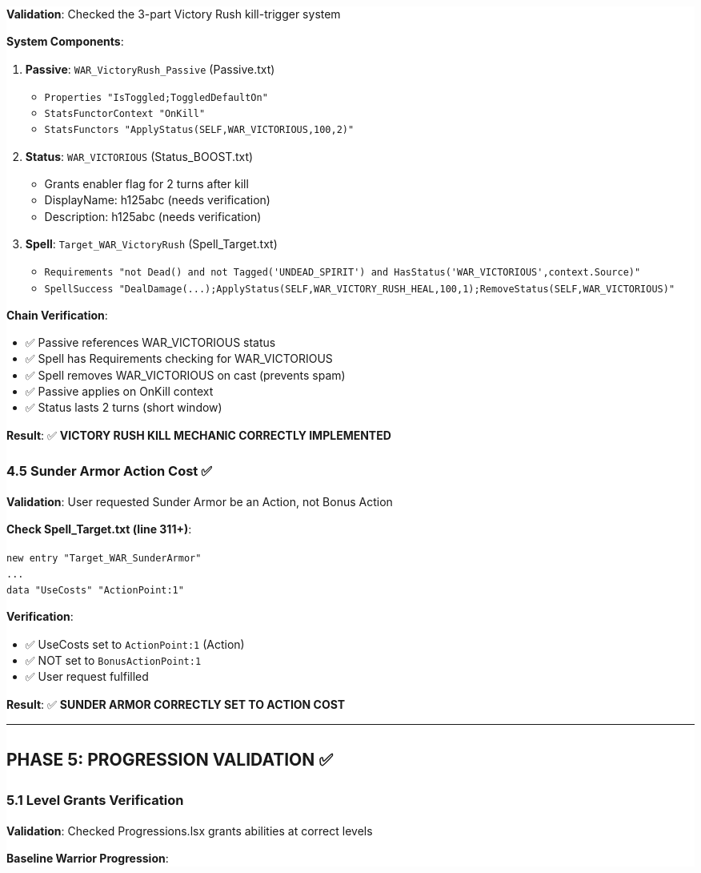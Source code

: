 **Validation**: Checked the 3-part Victory Rush kill-trigger system

**System Components**:
1. **Passive**: `WAR_VictoryRush_Passive` (Passive.txt)
   - `Properties "IsToggled;ToggledDefaultOn"`
   - `StatsFunctorContext "OnKill"`
   - `StatsFunctors "ApplyStatus(SELF,WAR_VICTORIOUS,100,2)"`

2. **Status**: `WAR_VICTORIOUS` (Status_BOOST.txt)
   - Grants enabler flag for 2 turns after kill
   - DisplayName: h125abc (needs verification)
   - Description: h125abc (needs verification)

3. **Spell**: `Target_WAR_VictoryRush` (Spell_Target.txt)
   - `Requirements "not Dead() and not Tagged('UNDEAD_SPIRIT') and HasStatus('WAR_VICTORIOUS',context.Source)"`
   - `SpellSuccess "DealDamage(...);ApplyStatus(SELF,WAR_VICTORY_RUSH_HEAL,100,1);RemoveStatus(SELF,WAR_VICTORIOUS)"`

**Chain Verification**:
- ✅ Passive references WAR_VICTORIOUS status
- ✅ Spell has Requirements checking for WAR_VICTORIOUS
- ✅ Spell removes WAR_VICTORIOUS on cast (prevents spam)
- ✅ Passive applies on OnKill context
- ✅ Status lasts 2 turns (short window)

**Result**: ✅ **VICTORY RUSH KILL MECHANIC CORRECTLY IMPLEMENTED**

### 4.5 Sunder Armor Action Cost ✅

**Validation**: User requested Sunder Armor be an Action, not Bonus Action

**Check Spell_Target.txt (line 311+)**:
```
new entry "Target_WAR_SunderArmor"
...
data "UseCosts" "ActionPoint:1"
```

**Verification**:
- ✅ UseCosts set to `ActionPoint:1` (Action)
- ✅ NOT set to `BonusActionPoint:1`
- ✅ User request fulfilled

**Result**: ✅ **SUNDER ARMOR CORRECTLY SET TO ACTION COST**

---

## PHASE 5: PROGRESSION VALIDATION ✅

### 5.1 Level Grants Verification

**Validation**: Checked Progressions.lsx grants abilities at correct levels

**Baseline Warrior Progression**:

